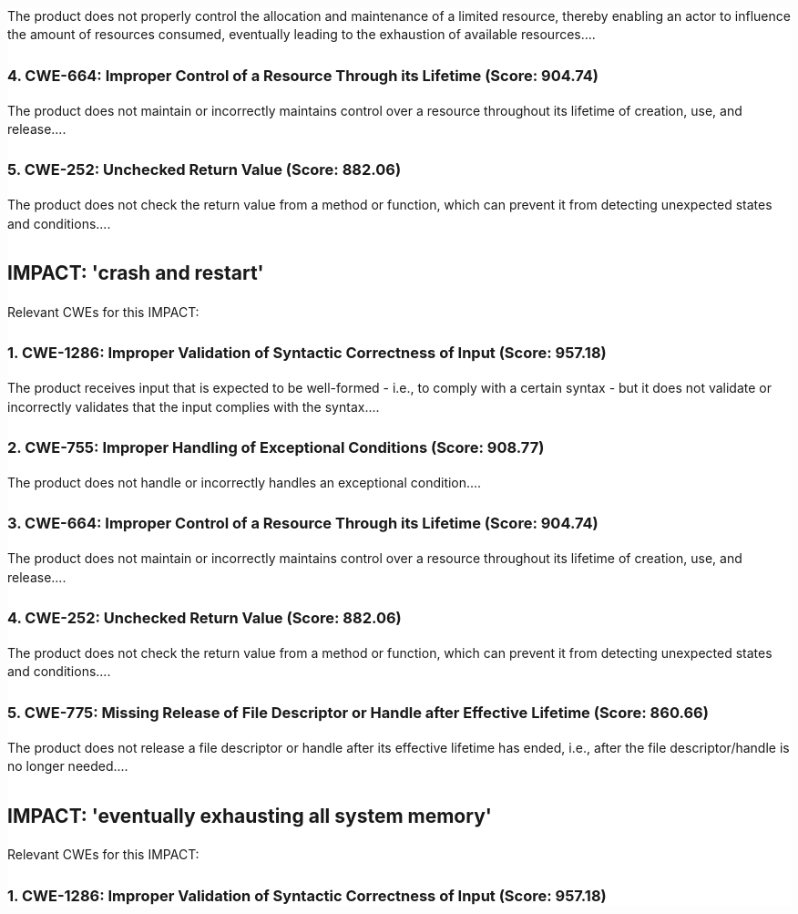 The product does not properly control the allocation and maintenance of a limited resource, thereby enabling an actor to influence the amount of resources consumed, eventually leading to the exhaustion of available resources....

### 4. CWE-664: Improper Control of a Resource Through its Lifetime (Score: 904.74)

The product does not maintain or incorrectly maintains control over a resource throughout its lifetime of creation, use, and release....

### 5. CWE-252: Unchecked Return Value (Score: 882.06)

The product does not check the return value from a method or function, which can prevent it from detecting unexpected states and conditions....

## IMPACT: 'crash and restart'

Relevant CWEs for this IMPACT:

### 1. CWE-1286: Improper Validation of Syntactic Correctness of Input (Score: 957.18)

The product receives input that is expected to be well-formed - i.e., to comply with a certain syntax - but it does not validate or incorrectly validates that the input complies with the syntax....

### 2. CWE-755: Improper Handling of Exceptional Conditions (Score: 908.77)

The product does not handle or incorrectly handles an exceptional condition....

### 3. CWE-664: Improper Control of a Resource Through its Lifetime (Score: 904.74)

The product does not maintain or incorrectly maintains control over a resource throughout its lifetime of creation, use, and release....

### 4. CWE-252: Unchecked Return Value (Score: 882.06)

The product does not check the return value from a method or function, which can prevent it from detecting unexpected states and conditions....

### 5. CWE-775: Missing Release of File Descriptor or Handle after Effective Lifetime (Score: 860.66)

The product does not release a file descriptor or handle after its effective lifetime has ended, i.e., after the file descriptor/handle is no longer needed....

## IMPACT: 'eventually exhausting all system memory'

Relevant CWEs for this IMPACT:

### 1. CWE-1286: Improper Validation of Syntactic Correctness of Input (Score: 957.18)

